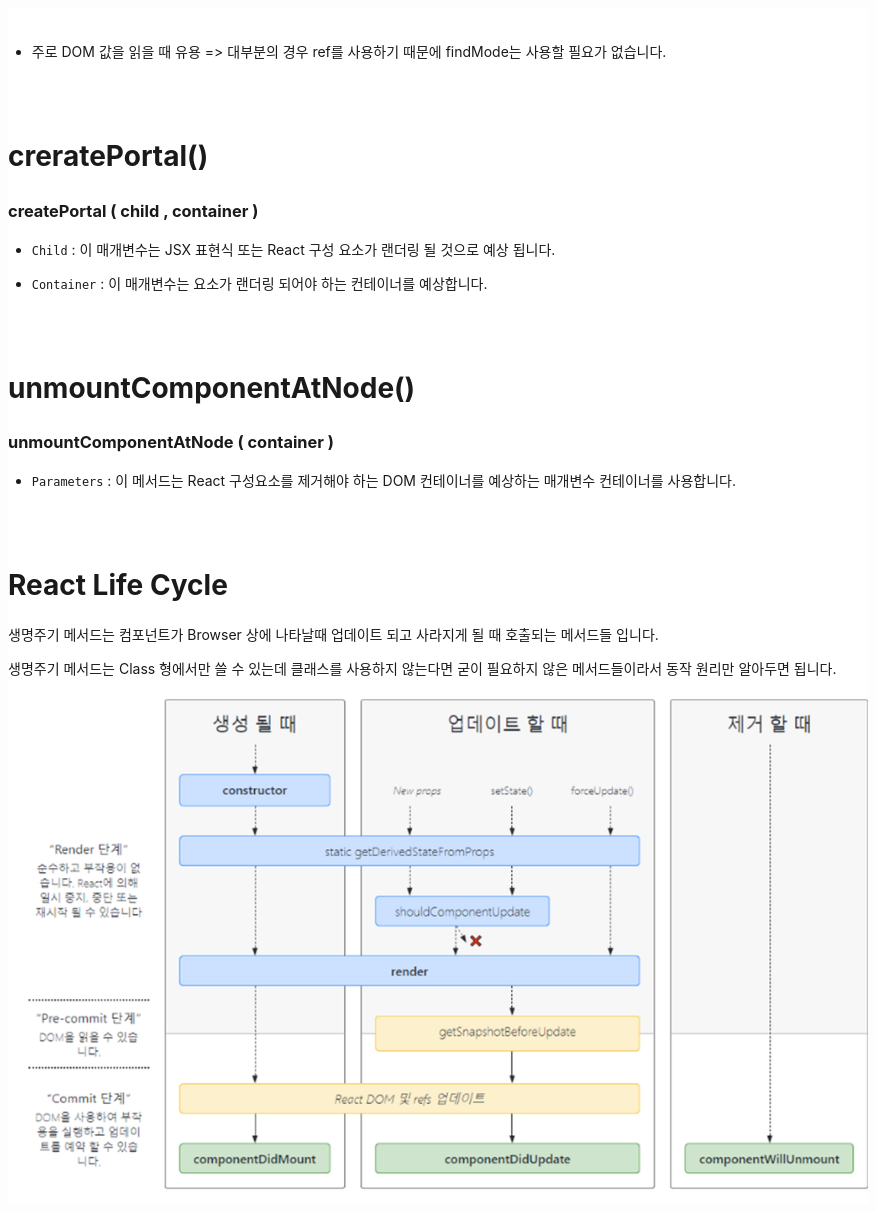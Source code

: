 <br>

- 주로 DOM 값을 읽을 때 유용 => 대부분의 경우 ref를 사용하기 때문에 findMode는 사용할 필요가 없습니다.

<br>

# creratePortal()
### createPortal ( child , container )

- `Child` : 이 매개변수는 JSX 표현식 또는 React 구성 요소가 랜더링 될 것으로 예상 됩니다.

- `Container` : 이 매개변수는 요소가 랜더링 되어야 하는 컨테이너를 예상합니다.

<br>

# unmountComponentAtNode()

### unmountComponentAtNode ( container )
- `Parameters` : 이 메서드는 React 구성요소를 제거해야 하는 DOM 컨테이너를 예상하는 매개변수 컨테이너를 사용합니다.

<br>


# React Life Cycle
생명주기 메서드는 컴포넌트가 Browser 상에 나타날때 업데이트 되고 사라지게 될 때 호출되는 메서드들 입니다.

생명주기 메서드는 Class 형에서만 쓸 수 있는데 클래스를 사용하지 않는다면 굳이 필요하지 않은 메서드들이라서 동작 원리만 알아두면 됩니다.


<img src="src/ch1-1/img/img_9.png">
